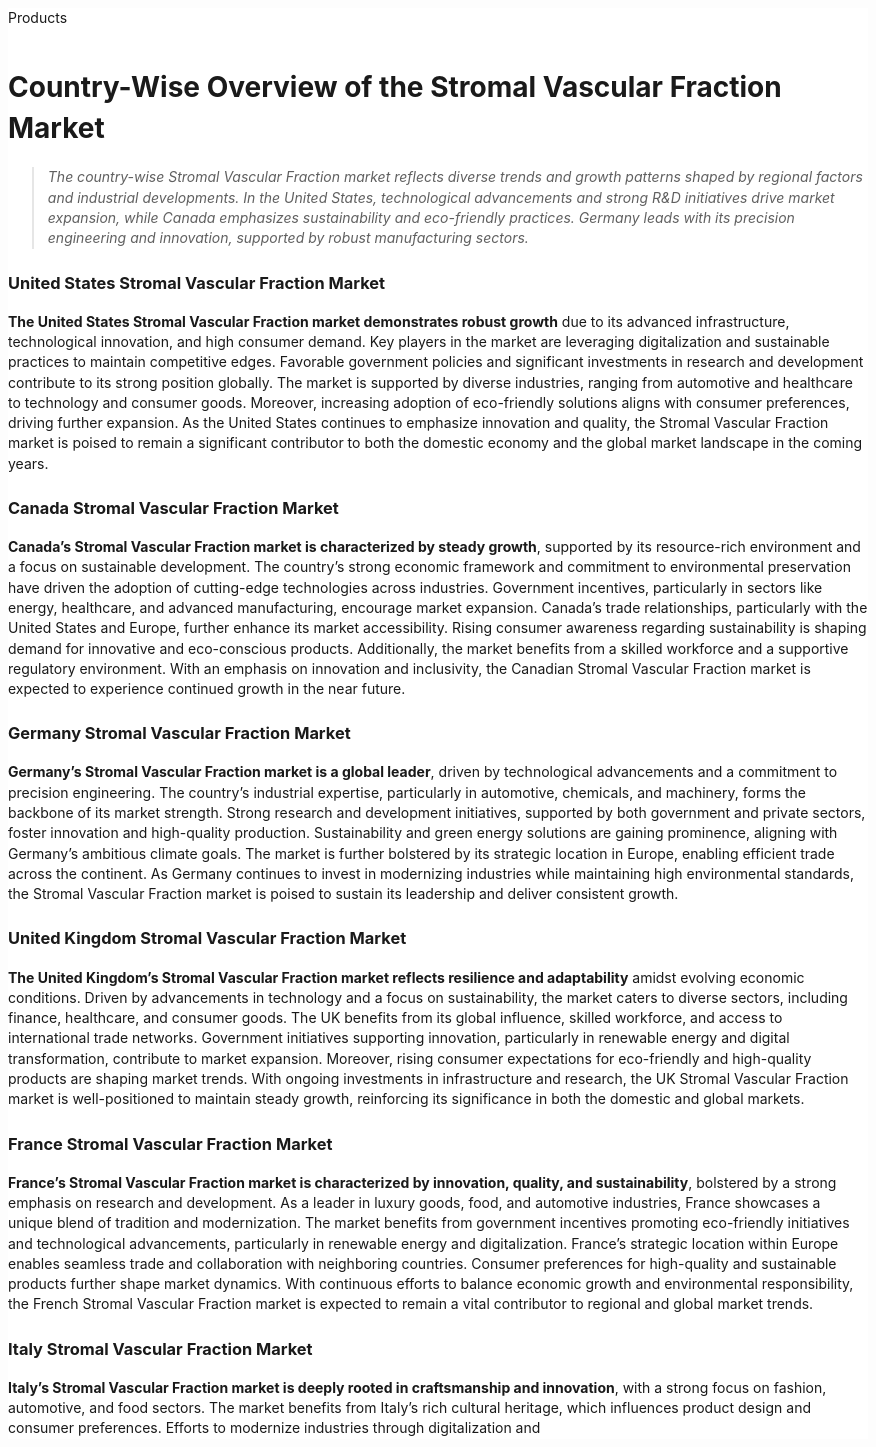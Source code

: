 Products</li></ul><h1><span class="">Country-Wise Overview of the Stromal Vascular Fraction Market<br /></span></h1><blockquote><p><em><span class="">The country-wise Stromal Vascular Fraction market reflects diverse trends and growth patterns shaped by regional factors and industrial developments. In the United States, technological advancements and strong R&amp;D initiatives drive market expansion, while Canada emphasizes sustainability and eco-friendly practices. Germany leads with its precision engineering and innovation, supported by robust manufacturing sectors.</span></em></p></blockquote><h3><strong>United States Stromal Vascular Fraction Market</strong></h3><p><strong>The United States Stromal Vascular Fraction market demonstrates robust growth</strong> due to its advanced infrastructure, technological innovation, and high consumer demand. Key players in the market are leveraging digitalization and sustainable practices to maintain competitive edges. Favorable government policies and significant investments in research and development contribute to its strong position globally. The market is supported by diverse industries, ranging from automotive and healthcare to technology and consumer goods. Moreover, increasing adoption of eco-friendly solutions aligns with consumer preferences, driving further expansion. As the United States continues to emphasize innovation and quality, the Stromal Vascular Fraction market is poised to remain a significant contributor to both the domestic economy and the global market landscape in the coming years.</p><h3><strong>Canada Stromal Vascular Fraction Market</strong></h3><p><strong>Canada&rsquo;s Stromal Vascular Fraction market is characterized by steady growth</strong>, supported by its resource-rich environment and a focus on sustainable development. The country&rsquo;s strong economic framework and commitment to environmental preservation have driven the adoption of cutting-edge technologies across industries. Government incentives, particularly in sectors like energy, healthcare, and advanced manufacturing, encourage market expansion. Canada&rsquo;s trade relationships, particularly with the United States and Europe, further enhance its market accessibility. Rising consumer awareness regarding sustainability is shaping demand for innovative and eco-conscious products. Additionally, the market benefits from a skilled workforce and a supportive regulatory environment. With an emphasis on innovation and inclusivity, the Canadian Stromal Vascular Fraction market is expected to experience continued growth in the near future.</p><h3><strong>Germany Stromal Vascular Fraction Market</strong></h3><p><strong>Germany&rsquo;s Stromal Vascular Fraction market is a global leader</strong>, driven by technological advancements and a commitment to precision engineering. The country&rsquo;s industrial expertise, particularly in automotive, chemicals, and machinery, forms the backbone of its market strength. Strong research and development initiatives, supported by both government and private sectors, foster innovation and high-quality production. Sustainability and green energy solutions are gaining prominence, aligning with Germany&rsquo;s ambitious climate goals. The market is further bolstered by its strategic location in Europe, enabling efficient trade across the continent. As Germany continues to invest in modernizing industries while maintaining high environmental standards, the Stromal Vascular Fraction market is poised to sustain its leadership and deliver consistent growth.</p><h3><strong>United Kingdom Stromal Vascular Fraction Market</strong></h3><p><strong>The United Kingdom&rsquo;s Stromal Vascular Fraction market reflects resilience and adaptability</strong> amidst evolving economic conditions. Driven by advancements in technology and a focus on sustainability, the market caters to diverse sectors, including finance, healthcare, and consumer goods. The UK benefits from its global influence, skilled workforce, and access to international trade networks. Government initiatives supporting innovation, particularly in renewable energy and digital transformation, contribute to market expansion. Moreover, rising consumer expectations for eco-friendly and high-quality products are shaping market trends. With ongoing investments in infrastructure and research, the UK Stromal Vascular Fraction market is well-positioned to maintain steady growth, reinforcing its significance in both the domestic and global markets.</p><h3><strong>France Stromal Vascular Fraction Market</strong></h3><p><strong>France&rsquo;s Stromal Vascular Fraction market is characterized by innovation, quality, and sustainability</strong>, bolstered by a strong emphasis on research and development. As a leader in luxury goods, food, and automotive industries, France showcases a unique blend of tradition and modernization. The market benefits from government incentives promoting eco-friendly initiatives and technological advancements, particularly in renewable energy and digitalization. France&rsquo;s strategic location within Europe enables seamless trade and collaboration with neighboring countries. Consumer preferences for high-quality and sustainable products further shape market dynamics. With continuous efforts to balance economic growth and environmental responsibility, the French Stromal Vascular Fraction market is expected to remain a vital contributor to regional and global market trends.</p><h3><strong>Italy Stromal Vascular Fraction Market</strong></h3><p><strong>Italy&rsquo;s Stromal Vascular Fraction market is deeply rooted in craftsmanship and innovation</strong>, with a strong focus on fashion, automotive, and food sectors. The market benefits from Italy&rsquo;s rich cultural heritage, which influences product design and consumer preferences. Efforts to modernize industries through digitalization and